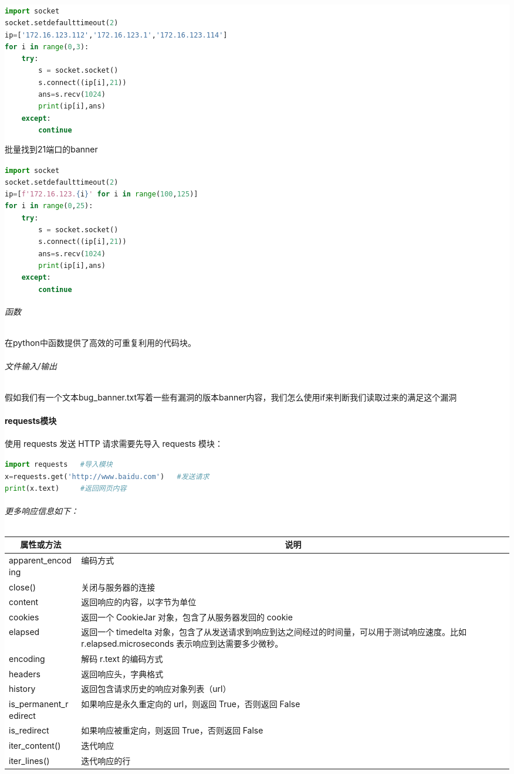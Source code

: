 ```python
import socket  
socket.setdefaulttimeout(2)  
ip=['172.16.123.112','172.16.123.1','172.16.123.114']  
for i in range(0,3):  
    try:  
        s = socket.socket()  
        s.connect((ip[i],21))  
        ans=s.recv(1024)  
        print(ip[i],ans)  
    except:  
        continue
```
批量找到21端口的banner
```python
import socket  
socket.setdefaulttimeout(2)  
ip=[f'172.16.123.{i}' for i in range(100,125)]  
for i in range(0,25):  
    try:  
        s = socket.socket()  
        s.connect((ip[i],21))  
        ans=s.recv(1024)  
        print(ip[i],ans)  
    except:  
        continue

```
###### 函数
在python中函数提供了高效的可重复利用的代码块。


###### 文件输入/输出
假如我们有一个文本bug_banner.txt写着一些有漏洞的版本banner内容，我们怎么使用if来判断我们读取过来的满足这个漏洞
#### requests模块
使用 requests 发送 HTTP 请求需要先导入 requests 模块：
```python
import requests   #导入模块
x=requests.get('http://www.baidu.com')   #发送请求
print(x.text)     #返回网页内容
```
###### 更多响应信息如下：
|属性或方法|说明|
|---|---|
|apparent_encoding|编码方式|
|close()|关闭与服务器的连接|
|content|返回响应的内容，以字节为单位|
|cookies|返回一个 CookieJar 对象，包含了从服务器发回的 cookie|
|elapsed|返回一个 timedelta 对象，包含了从发送请求到响应到达之间经过的时间量，可以用于测试响应速度。比如 r.elapsed.microseconds 表示响应到达需要多少微秒。|
|encoding|解码 r.text 的编码方式|
|headers|返回响应头，字典格式|
|history|返回包含请求历史的响应对象列表（url）|
|is_permanent_redirect|如果响应是永久重定向的 url，则返回 True，否则返回 False|
|is_redirect|如果响应被重定向，则返回 True，否则返回 False|
|iter_content()|迭代响应|
|iter_lines()|迭代响应的行|
